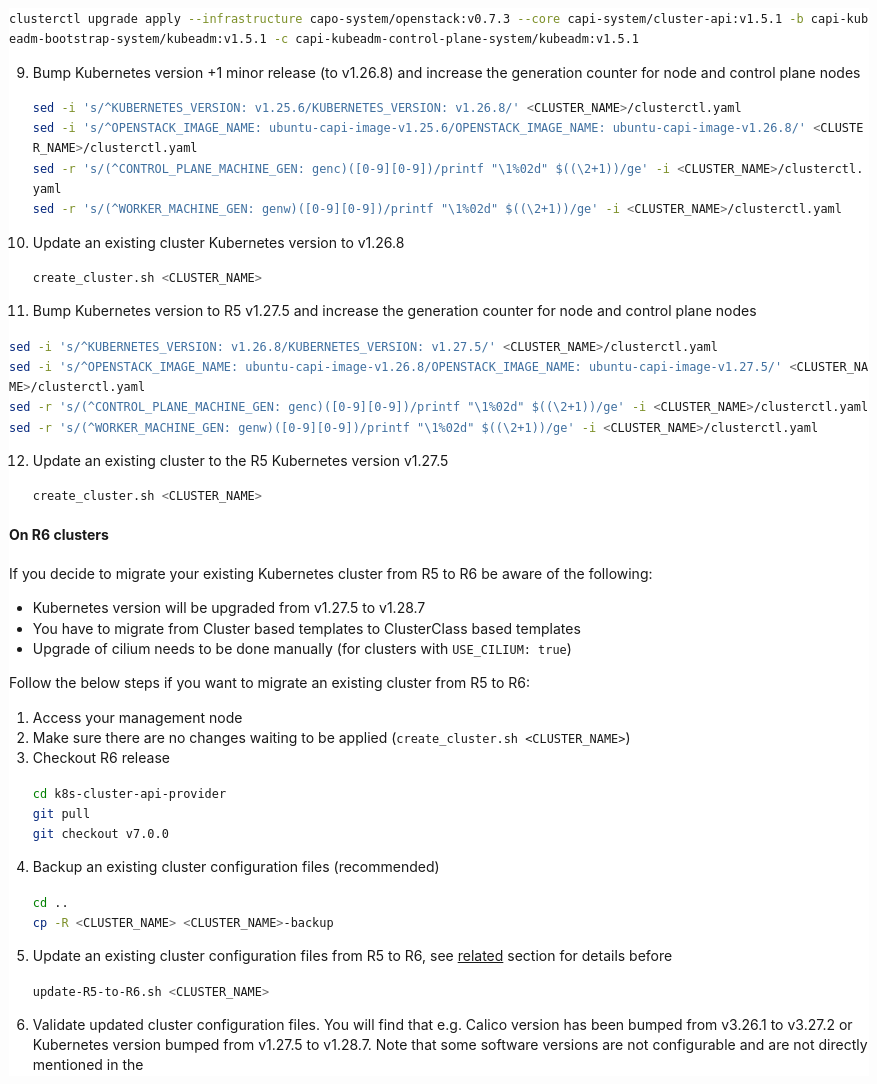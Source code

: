    ```bash
   clusterctl upgrade apply --infrastructure capo-system/openstack:v0.7.3 --core capi-system/cluster-api:v1.5.1 -b capi-kubeadm-bootstrap-system/kubeadm:v1.5.1 -c capi-kubeadm-control-plane-system/kubeadm:v1.5.1
   ```
9. Bump Kubernetes version +1 minor release (to v1.26.8) and increase the generation counter for node and control plane nodes
   ```bash
   sed -i 's/^KUBERNETES_VERSION: v1.25.6/KUBERNETES_VERSION: v1.26.8/' <CLUSTER_NAME>/clusterctl.yaml
   sed -i 's/^OPENSTACK_IMAGE_NAME: ubuntu-capi-image-v1.25.6/OPENSTACK_IMAGE_NAME: ubuntu-capi-image-v1.26.8/' <CLUSTER_NAME>/clusterctl.yaml
   sed -r 's/(^CONTROL_PLANE_MACHINE_GEN: genc)([0-9][0-9])/printf "\1%02d" $((\2+1))/ge' -i <CLUSTER_NAME>/clusterctl.yaml
   sed -r 's/(^WORKER_MACHINE_GEN: genw)([0-9][0-9])/printf "\1%02d" $((\2+1))/ge' -i <CLUSTER_NAME>/clusterctl.yaml
   ```
10. Update an existing cluster Kubernetes version to v1.26.8
    ```bash
    create_cluster.sh <CLUSTER_NAME>
    ```
11. Bump Kubernetes version to R5 v1.27.5 and increase the generation counter for node and control plane nodes
   ```bash
   sed -i 's/^KUBERNETES_VERSION: v1.26.8/KUBERNETES_VERSION: v1.27.5/' <CLUSTER_NAME>/clusterctl.yaml
   sed -i 's/^OPENSTACK_IMAGE_NAME: ubuntu-capi-image-v1.26.8/OPENSTACK_IMAGE_NAME: ubuntu-capi-image-v1.27.5/' <CLUSTER_NAME>/clusterctl.yaml
   sed -r 's/(^CONTROL_PLANE_MACHINE_GEN: genc)([0-9][0-9])/printf "\1%02d" $((\2+1))/ge' -i <CLUSTER_NAME>/clusterctl.yaml
   sed -r 's/(^WORKER_MACHINE_GEN: genw)([0-9][0-9])/printf "\1%02d" $((\2+1))/ge' -i <CLUSTER_NAME>/clusterctl.yaml
   ```
12. Update an existing cluster to the R5 Kubernetes version v1.27.5
    ```bash
    create_cluster.sh <CLUSTER_NAME>
    ```

#### On R6 clusters

If you decide to migrate your existing Kubernetes cluster from R5 to R6 be aware of the following:
- Kubernetes version will be upgraded from v1.27.5 to v1.28.7
- You have to migrate from Cluster based templates to ClusterClass based templates
- Upgrade of cilium needs to be done manually (for clusters with `USE_CILIUM: true`)

Follow the below steps if you want to migrate an existing cluster from R5 to R6:
1. Access your management node
2. Make sure there are no changes waiting to be applied (`create_cluster.sh <CLUSTER_NAME>`)
3. Checkout R6 release
   ```bash
   cd k8s-cluster-api-provider
   git pull
   git checkout v7.0.0
   ```
4. Backup an existing cluster configuration files (recommended)
   ```bash
   cd ..
   cp -R <CLUSTER_NAME> <CLUSTER_NAME>-backup
   ```
5. Update an existing cluster configuration files from R5 to R6, see [related](#r5-to-r6) section for details before
   ```bash
   update-R5-to-R6.sh <CLUSTER_NAME>
   ```
6. Validate updated cluster configuration files. You will find that e.g. Calico version
   has been bumped from v3.26.1 to v3.27.2 or Kubernetes version bumped from v1.27.5 to v1.28.7.
   Note that some software versions are not configurable and are not directly mentioned in the